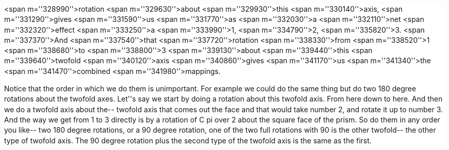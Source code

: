   <span m=''328990''>rotation</span> <span m=''329630''>about</span> <span m=''329930''>this</span>
  <span m=''330140''>axis,</span> <span m=''331290''>gives</span> <span m=''331590''>us</span>
  <span m=''331770''>as</span> <span m=''332030''>a</span> <span m=''332110''>net</span>
  <span m=''332320''>effect</span> <span m=''333250''>a</span> <span m=''333990''>1,</span>
  <span m=''334790''>2,</span> <span m=''335820''>3.</span> <span m=''337370''>And</span>
  <span m=''337540''>that</span> <span m=''337720''>rotation</span> <span m=''338330''>from</span>
  <span m=''338520''>1</span> <span m=''338680''>to</span> <span m=''338800''>3</span>
  <span m=''339130''>about</span> <span m=''339440''>this</span> <span m=''339640''>twofold</span>
  <span m=''340120''>axis</span> <span m=''340860''>gives</span> <span m=''341170''>us</span>
  <span m=''341340''>the</span> <span m=''341470''>combined</span> <span m=''341980''>mappings.</span>
  </p><p><span m=''347880''>Notice</span> <span m=''348220''>that</span> <span m=''348380''>the</span>
  <span m=''348530''>order</span> <span m=''348870''>in</span> <span m=''348940''>which</span>
  <span m=''349150''>we</span> <span m=''349290''>do</span> <span m=''349470''>them</span>
  <span m=''349650''>is</span> <span m=''349800''>unimportant.</span> <span m=''350790''>For</span>
  <span m=''351070''>example</span> <span m=''351860''>we</span> <span m=''352040''>could</span>
  <span m=''353500''>do</span> <span m=''353720''>the</span> <span m=''353860''>same</span>
  <span m=''354130''>thing</span> <span m=''354460''>but</span> <span m=''354700''>do</span>
  <span m=''354890''>two</span> <span m=''356620''>180</span> <span m=''357500''>degree</span>
  <span m=''357830''>rotations</span> <span m=''358500''>about</span> <span m=''358780''>the</span>
  <span m=''358890''>twofold</span> <span m=''359380''>axes.</span> <span m=''368260''>Let''s</span>
  <span m=''368450''>say</span> <span m=''368720''>we</span> <span m=''368960''>start</span>
  <span m=''369650''>by</span> <span m=''369850''>doing</span> <span m=''370330''>a</span>
  <span m=''370420''>rotation</span> <span m=''370980''>about</span> <span m=''371280''>this</span>
  <span m=''371480''>twofold</span> <span m=''371950''>axis.</span> <span m=''372650''>From</span>
  <span m=''372870''>here</span> <span m=''373130''>down</span> <span m=''373350''>to</span>
  <span m=''373450''>here.</span> <span m=''374550''>And</span> <span m=''374760''>then</span>
  <span m=''375110''>we</span> <span m=''375540''>do</span> <span m=''375820''>a</span>
  <span m=''376170''>twofold</span> <span m=''376780''>axis</span> <span m=''377310''>about</span>
  <span m=''377880''>the--</span> <span m=''381490''>twofold</span> <span m=''381920''>axis
  that</span> <span m=''382320''>comes</span> <span m=''382570''>out</span> <span
  m=''382710''>the</span> <span m=''382790''>face</span> <span m=''383230''>and</span>
  <span m=''383330''>that</span> <span m=''383530''>would</span> <span m=''383760''>take</span>
  <span m=''384140''>number</span> <span m=''384470''>2,</span> <span m=''385300''>and</span>
  <span m=''385520''>rotate</span> <span m=''385950''>it</span> <span m=''386080''>up</span>
  <span m=''386270''>to</span> <span m=''386410''>number</span> <span m=''386680''>3.</span>
  <span m=''387940''>And</span> <span m=''388080''>the</span> <span m=''388160''>way</span>
  <span m=''388400''>we</span> <span m=''388560''>get</span> <span m=''388790''>from</span>
  <span m=''388960''>1</span> <span m=''389130''>to</span> <span m=''389260''>3</span>
  <span m=''390220''>directly</span> <span m=''390810''>is</span> <span m=''390990''>by
  a</span> <span m=''391180''>rotation</span> <span m=''391940''>of</span> <span m=''392520''>C</span>
  <span m=''392830''>pi</span> <span m=''393130''>over</span> <span m=''393370''>2</span>
  <span m=''394030''>about</span> <span m=''394390''>the</span> <span m=''394840''>square</span>
  <span m=''395010''>face</span> <span m=''395350''>of</span> <span m=''395410''>the</span>
  <span m=''395490''>prism.</span> <span m=''396570''>So</span> <span m=''396790''>do</span>
  <span m=''397000''>them</span> <span m=''397160''>in</span> <span m=''397260''>any</span>
  <span m=''397510''>order</span> <span m=''397750''>you</span> <span m=''397860''>like--</span>
  <span m=''398760''>two</span> <span m=''399470''>180</span> <span m=''400070''>degree</span>
  <span m=''400300''>rotations,</span> <span m=''400890''>or</span> <span m=''401000''>a</span>
  <span m=''401050''>90</span> <span m=''401360''>degree</span> <span m=''401590''>rotation,</span>
  <span m=''402660''>one</span> <span m=''403250''>of</span> <span m=''403310''>the</span>
  <span m=''403420''>two</span> <span m=''403600''>full</span> <span m=''403810''>rotations</span>
  <span m=''404320''>with</span> <span m=''404490''>90</span> <span m=''404930''>is</span>
  <span m=''405050''>the</span> <span m=''405210''>other</span> <span m=''405430''>twofold--</span>
  <span m=''406370''>the</span> <span m=''406540''>other</span> <span m=''406690''>type</span>
  <span m=''406960''>of</span> <span m=''407060''>twofold</span> <span m=''407540''>axis.</span>
  <span m=''408260''>The</span> <span m=''408420''>90</span> <span m=''408690''>degree</span>
  <span m=''408990''>rotation</span> <span m=''409500''>plus</span> <span m=''409710''>the</span>
  <span m=''409780''>second</span> <span m=''410190''>type</span> <span m=''410470''>of</span>
  <span m=''410610''>the</span> <span m=''410690''>twofold</span> <span m=''411190''>axis</span>
  <span m=''411590''>is</span> <span m=''411700''>the</span> <span m=''411780''>same</span>
  <span m=''412090''>as</span> <span m=''412220''>the</span> <span m=''412310''>first.</span>